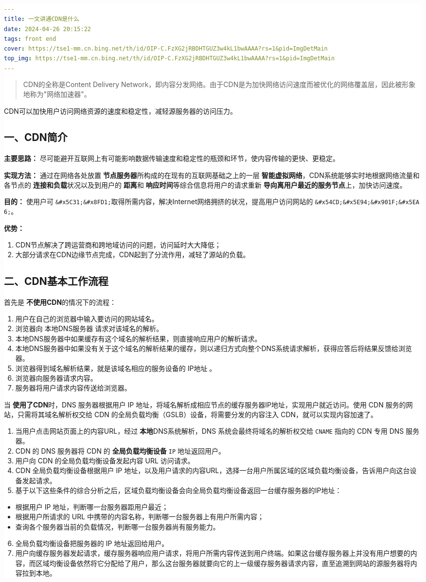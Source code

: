 ```yaml
---
title: 一文讲通CDN是什么
date: 2024-04-26 20:15:22
tags: front end
cover: https://tse1-mm.cn.bing.net/th/id/OIP-C.FzXG2jRBDHTGUZ3w4kL1bwAAAA?rs=1&pid=ImgDetMain
top_img: https://tse1-mm.cn.bing.net/th/id/OIP-C.FzXG2jRBDHTGUZ3w4kL1bwAAAA?rs=1&pid=ImgDetMain
---
```

> CDN的全称是Content Delivery Network，即内容分发网络。由于CDN是为加快网络访问速度而被优化的网络覆盖层，因此被形象地称为"网络加速器"。

CDN可以加快用户访问网络资源的速度和稳定性，减轻源服务器的访问压力。

## 一、CDN简介

**主要思路：** 尽可能避开互联网上有可能影响数据传输速度和稳定性的瓶颈和环节，使内容传输的更快、更稳定。

**实现方法：** 通过在网络各处放置 **节点服务器**所构成的在现有的互联网基础之上的一层 **智能虚拟网络**，CDN系统能够实时地根据网络流量和各节点的 **连接和负载**状况以及到用户的 **距离**和 **响应时间**等综合信息将用户的请求重新 **导向离用户最近的服务节点**上，加快访问速度。

**目的：** 使用户可 `&#x5C31;&#x8FD1;`取得所需内容，解决Internet网络拥挤的状况，提高用户访问网站的 `&#x54CD;&#x5E94;&#x901F;&#x5EA6;`。

**优势：**

1. CDN节点解决了跨运营商和跨地域访问的问题，访问延时大大降低；
2. 大部分请求在CDN边缘节点完成，CDN起到了分流作用，减轻了源站的负载。

## 二、CDN基本工作流程

首先是 **不使用CDN**的情况下的流程：

1. 用户在自己的浏览器中输入要访问的网站域名。
2. 浏览器向 本地DNS服务器 请求对该域名的解析。
3. 本地DNS服务器中如果缓存有这个域名的解析结果，则直接响应用户的解析请求。
4. 本地DNS服务器中如果没有关于这个域名的解析结果的缓存，则以递归方式向整个DNS系统请求解析，获得应答后将结果反馈给浏览器。
5. 浏览器得到域名解析结果，就是该域名相应的服务设备的 IP地址 。
6. 浏览器向服务器请求内容。
7. 服务器将用户请求内容传送给浏览器。

当 **使用了CDN**时，DNS 服务器根据用户 IP 地址，将域名解析成相应节点的缓存服务器IP地址，实现用户就近访问。使用 CDN 服务的网站，只需将其域名解析权交给 CDN 的全局负载均衡（GSLB）设备，将需要分发的内容注入 CDN，就可以实现内容加速了。

1. 当用户点击网站页面上的内容URL，经过 **本地**DNS系统解析，DNS 系统会最终将域名的解析权交给 `CNAME` 指向的 CDN 专用 DNS 服务器。
2. CDN 的 DNS 服务器将 CDN 的 **全局负载均衡设备** `IP` 地址返回用户。
3. 用户向 CDN 的全局负载均衡设备发起内容 URL 访问请求。
4. CDN 全局负载均衡设备根据用户 IP 地址，以及用户请求的内容URL，选择一台用户所属区域的区域负载均衡设备，告诉用户向这台设备发起请求。
5. 基于以下这些条件的综合分析之后，区域负载均衡设备会向全局负载均衡设备返回一台缓存服务器的IP地址：
  - 根据用户 IP 地址，判断哪一台服务器距用户最近；
  - 根据用户所请求的 URL 中携带的内容名称，判断哪一台服务器上有用户所需内容；
  - 查询各个服务器当前的负载情况，判断哪一台服务器尚有服务能力。
6. 全局负载均衡设备把服务器的 IP 地址返回给用户。
7. 用户向缓存服务器发起请求，缓存服务器响应用户请求，将用户所需内容传送到用户终端。如果这台缓存服务器上并没有用户想要的内容，而区域均衡设备依然将它分配给了用户，那么这台服务器就要向它的上一级缓存服务器请求内容，直至追溯到网站的源服务器将内容拉到本地。
